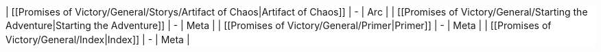 | [[Promises of Victory/General/Storys/Artifact of Chaos\|Artifact of Chaos]]                                                       | \-                                                                                                                                                                                                                                                                                                                                                                                                                                                                                                                                                                                                                                                                                                                                                                                                                                                                                                                                                                                                                                                                                                                      | Arc        |
| [[Promises of Victory/General/Starting the Adventure\|Starting the Adventure]]                                                    | \-                                                                                                                                                                                                                                                                                                                                                                                                                                                                                                                                                                                                                                                                                                                                                                                                                                                                                                                                                                                                                                                                                                                      | Meta       |
| [[Promises of Victory/General/Primer\|Primer]]                                                                                    | \-                                                                                                                                                                                                                                                                                                                                                                                                                                                                                                                                                                                                                                                                                                                                                                                                                                                                                                                                                                                                                                                                                                                      | Meta       |
| [[Promises of Victory/General/Index\|Index]]                                                                                      | \-                                                                                                                                                                                                                                                                                                                                                                                                                                                                                                                                                                                                                                                                                                                                                                                                                                                                                                                                                                                                                                                                                                                      | Meta       |